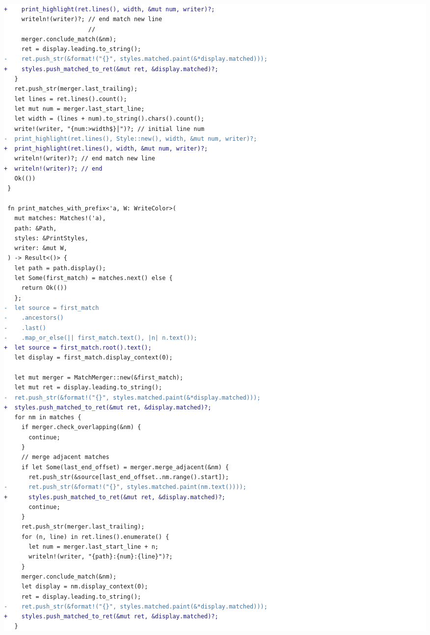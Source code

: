 ```diff
+    print_highlight(ret.lines(), width, &mut num, writer)?;
     writeln!(writer)?; // end match new line
                        //
     merger.conclude_match(&nm);
     ret = display.leading.to_string();
-    ret.push_str(&format!("{}", styles.matched.paint(&*display.matched)));
+    styles.push_matched_to_ret(&mut ret, &display.matched)?;
   }
   ret.push_str(merger.last_trailing);
   let lines = ret.lines().count();
   let mut num = merger.last_start_line;
   let width = (lines + num).to_string().chars().count();
   write!(writer, "{num:>width$}│")?; // initial line num
-  print_highlight(ret.lines(), Style::new(), width, &mut num, writer)?;
+  print_highlight(ret.lines(), width, &mut num, writer)?;
   writeln!(writer)?; // end match new line
+  writeln!(writer)?; // end
   Ok(())
 }
 
 fn print_matches_with_prefix<'a, W: WriteColor>(
   mut matches: Matches!('a),
   path: &Path,
   styles: &PrintStyles,
   writer: &mut W,
 ) -> Result<()> {
   let path = path.display();
   let Some(first_match) = matches.next() else {
     return Ok(())
   };
-  let source = first_match
-    .ancestors()
-    .last()
-    .map_or_else(|| first_match.text(), |n| n.text());
+  let source = first_match.root().text();
   let display = first_match.display_context(0);
 
   let mut merger = MatchMerger::new(&first_match);
   let mut ret = display.leading.to_string();
-  ret.push_str(&format!("{}", styles.matched.paint(&*display.matched)));
+  styles.push_matched_to_ret(&mut ret, &display.matched)?;
   for nm in matches {
     if merger.check_overlapping(&nm) {
       continue;
     }
     // merge adjacent matches
     if let Some(last_end_offset) = merger.merge_adjacent(&nm) {
       ret.push_str(&source[last_end_offset..nm.range().start]);
-      ret.push_str(&format!("{}", styles.matched.paint(nm.text())));
+      styles.push_matched_to_ret(&mut ret, &display.matched)?;
       continue;
     }
     ret.push_str(merger.last_trailing);
     for (n, line) in ret.lines().enumerate() {
       let num = merger.last_start_line + n;
       writeln!(writer, "{path}:{num}:{line}")?;
     }
     merger.conclude_match(&nm);
     let display = nm.display_context(0);
     ret = display.leading.to_string();
-    ret.push_str(&format!("{}", styles.matched.paint(&*display.matched)));
+    styles.push_matched_to_ret(&mut ret, &display.matched)?;
   }
```
